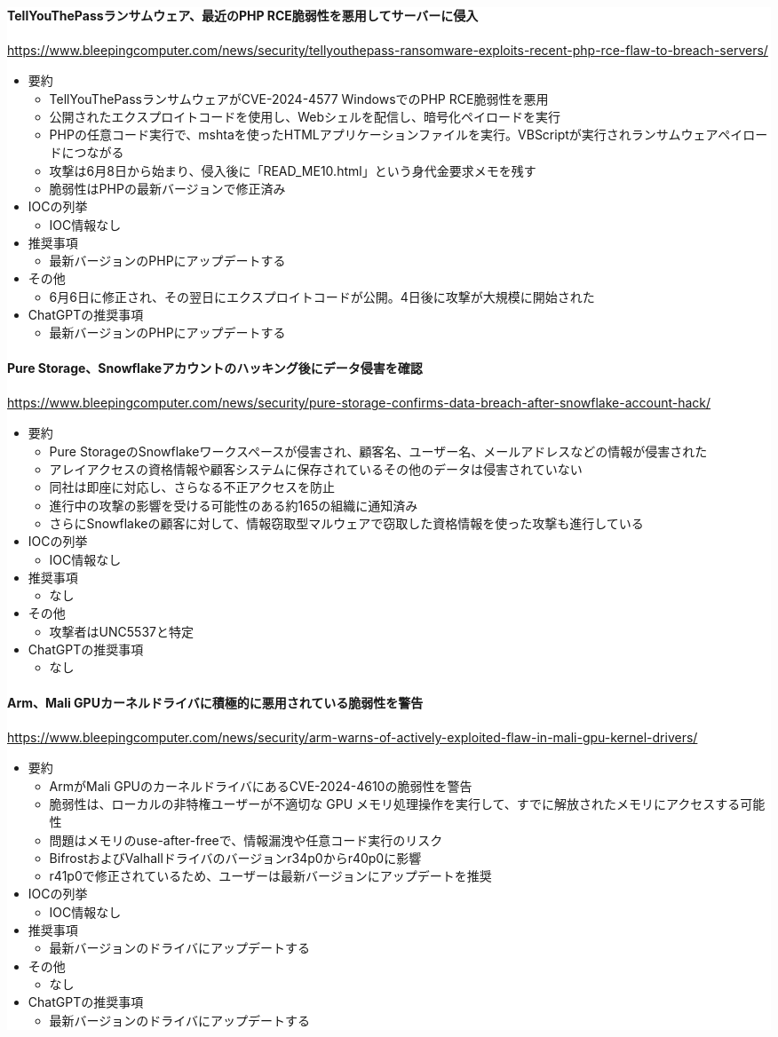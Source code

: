 #### TellYouThePassランサムウェア、最近のPHP RCE脆弱性を悪用してサーバーに侵入
https://www.bleepingcomputer.com/news/security/tellyouthepass-ransomware-exploits-recent-php-rce-flaw-to-breach-servers/

- 要約
    - TellYouThePassランサムウェアがCVE-2024-4577 WindowsでのPHP RCE脆弱性を悪用
    - 公開されたエクスプロイトコードを使用し、Webシェルを配信し、暗号化ペイロードを実行
    - PHPの任意コード実行で、mshtaを使ったHTMLアプリケーションファイルを実行。VBScriptが実行されランサムウェアペイロードにつながる
    - 攻撃は6月8日から始まり、侵入後に「READ_ME10.html」という身代金要求メモを残す
    - 脆弱性はPHPの最新バージョンで修正済み
- IOCの列挙
    - IOC情報なし
- 推奨事項
    - 最新バージョンのPHPにアップデートする
- その他
    - 6月6日に修正され、その翌日にエクスプロイトコードが公開。4日後に攻撃が大規模に開始された
- ChatGPTの推奨事項
    - 最新バージョンのPHPにアップデートする

#### Pure Storage、Snowflakeアカウントのハッキング後にデータ侵害を確認
https://www.bleepingcomputer.com/news/security/pure-storage-confirms-data-breach-after-snowflake-account-hack/

- 要約
    - Pure StorageのSnowflakeワークスペースが侵害され、顧客名、ユーザー名、メールアドレスなどの情報が侵害された
    - アレイアクセスの資格情報や顧客システムに保存されているその他のデータは侵害されていない
    - 同社は即座に対応し、さらなる不正アクセスを防止
    - 進行中の攻撃の影響を受ける可能性のある約165の組織に通知済み
    - さらにSnowflakeの顧客に対して、情報窃取型マルウェアで窃取した資格情報を使った攻撃も進行している
- IOCの列挙
    - IOC情報なし
- 推奨事項
    - なし
- その他
    - 攻撃者はUNC5537と特定
- ChatGPTの推奨事項
    - なし

#### Arm、Mali GPUカーネルドライバに積極的に悪用されている脆弱性を警告
https://www.bleepingcomputer.com/news/security/arm-warns-of-actively-exploited-flaw-in-mali-gpu-kernel-drivers/

- 要約
    - ArmがMali GPUのカーネルドライバにあるCVE-2024-4610の脆弱性を警告
    - 脆弱性は、ローカルの非特権ユーザーが不適切な GPU メモリ処理操作を実行して、すでに解放されたメモリにアクセスする可能性
    - 問題はメモリのuse-after-freeで、情報漏洩や任意コード実行のリスク
    - BifrostおよびValhallドライバのバージョンr34p0からr40p0に影響
    - r41p0で修正されているため、ユーザーは最新バージョンにアップデートを推奨
- IOCの列挙
    - IOC情報なし
- 推奨事項
    - 最新バージョンのドライバにアップデートする
- その他
    - なし
- ChatGPTの推奨事項
    - 最新バージョンのドライバにアップデートする
